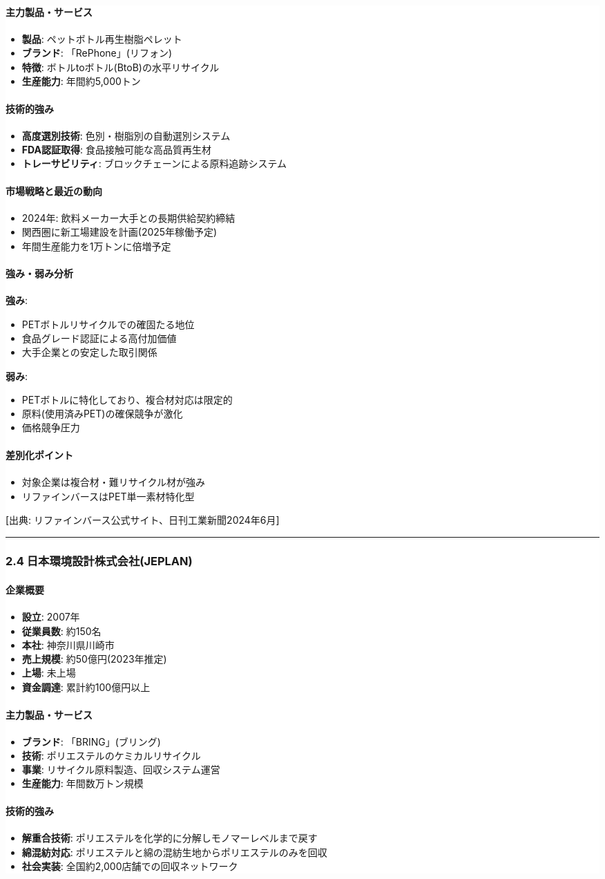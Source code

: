 #### 主力製品・サービス
- **製品**: ペットボトル再生樹脂ペレット
- **ブランド**: 「RePhone」(リフォン)
- **特徴**: ボトルtoボトル(BtoB)の水平リサイクル
- **生産能力**: 年間約5,000トン

#### 技術的強み
- **高度選別技術**: 色別・樹脂別の自動選別システム
- **FDA認証取得**: 食品接触可能な高品質再生材
- **トレーサビリティ**: ブロックチェーンによる原料追跡システム

#### 市場戦略と最近の動向
- 2024年: 飲料メーカー大手との長期供給契約締結
- 関西圏に新工場建設を計画(2025年稼働予定)
- 年間生産能力を1万トンに倍増予定

#### 強み・弱み分析
**強み**:
- PETボトルリサイクルでの確固たる地位
- 食品グレード認証による高付加価値
- 大手企業との安定した取引関係

**弱み**:
- PETボトルに特化しており、複合材対応は限定的
- 原料(使用済みPET)の確保競争が激化
- 価格競争圧力

#### 差別化ポイント
- 対象企業は複合材・難リサイクル材が強み
- リファインバースはPET単一素材特化型

[出典: リファインバース公式サイト、日刊工業新聞2024年6月]

---

### 2.4 日本環境設計株式会社(JEPLAN)

#### 企業概要
- **設立**: 2007年
- **従業員数**: 約150名
- **本社**: 神奈川県川崎市
- **売上規模**: 約50億円(2023年推定)
- **上場**: 未上場
- **資金調達**: 累計約100億円以上

#### 主力製品・サービス
- **ブランド**: 「BRING」(ブリング)
- **技術**: ポリエステルのケミカルリサイクル
- **事業**: リサイクル原料製造、回収システム運営
- **生産能力**: 年間数万トン規模

#### 技術的強み
- **解重合技術**: ポリエステルを化学的に分解しモノマーレベルまで戻す
- **綿混紡対応**: ポリエステルと綿の混紡生地からポリエステルのみを回収
- **社会実装**: 全国約2,000店舗での回収ネットワーク

